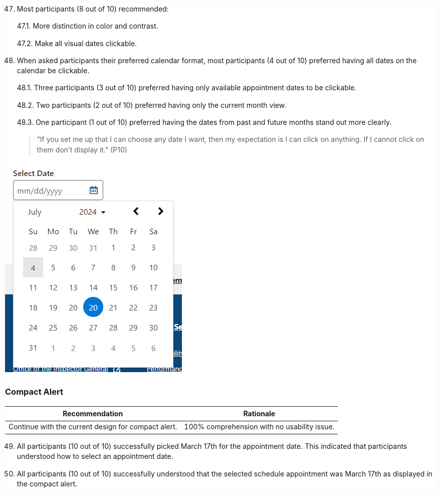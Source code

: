 47. Most participants (8 out of 10) recommended:

    47.1. More distinction in color and contrast.

    47.2. Make all visual dates clickable.

48. When asked participants their preferred calendar format, most participants (4 out of 10) preferred having all dates on the calendar be clickable.

    48.1. Three participants (3 out of 10) preferred having only available appointment dates to be clickable.

    48.2. Two participants (2 out of 10) preferred having only the current month view.

    48.3. One participant (1 out of 10) preferred having the dates from past and future months stand out more clearly.

    >“If you set me up that I can choose any date I want, then my expectation is I can click on anything. If I cannot click on them don’t display it." (P10)

![Date Picker](./screenshots/round-23/09-date-picker.png)

### Compact Alert

|Recommendation|Rationale|
|---|---|
|Continue with the current design for compact alert.|100% comprehension with no usability issue.|

49. All participants (10 out of 10) successfully picked March 17th for the appointment date. This indicated that participants understood how to select an appointment date.

50. All participants (10 out of 10) successfully understood that the selected schedule appointment was March 17th as displayed in the compact alert.
